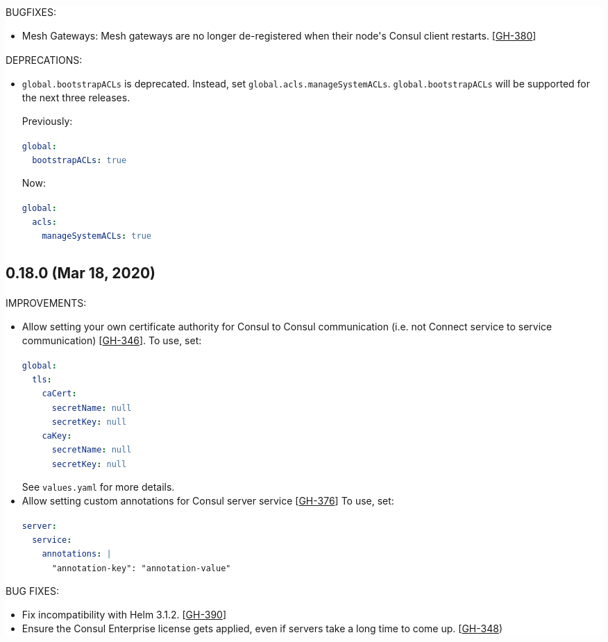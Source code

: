 BUGFIXES:

* Mesh Gateways: Mesh gateways are no longer de-registered when their node's Consul
  client restarts. [[GH-380](https://github.com/hashicorp/consul-helm/pull/380)]

DEPRECATIONS:

* `global.bootstrapACLs` is deprecated. Instead, set `global.acls.manageSystemACLs`.
   `global.bootstrapACLs` will be supported for the next three releases.

   Previously:
   ```yaml
   global:
     bootstrapACLs: true
   ```

   Now:
   ```yaml
   global:
     acls:
       manageSystemACLs: true
   ```

## 0.18.0 (Mar 18, 2020)

IMPROVEMENTS:

* Allow setting your own certificate authority for Consul to Consul communication
(i.e. not Connect service to service communication) [[GH-346](https://github.com/hashicorp/consul-helm/pull/346)].
  To use, set:
  ```yaml
  global:
    tls:
      caCert:
        secretName: null
        secretKey: null
      caKey:
        secretName: null
        secretKey: null
  ```
  See `values.yaml` for more details.
* Allow setting custom annotations for Consul server service [[GH-376](https://github.com/hashicorp/consul-helm/pull/376)]
  To use, set:
  ```yaml
  server:
    service:
      annotations: |
        "annotation-key": "annotation-value"
  ```

BUG FIXES:

* Fix incompatibility with Helm 3.1.2. [[GH-390](https://github.com/hashicorp/consul-helm/issues/390)]
* Ensure the Consul Enterprise license gets applied, even if servers take a long time to come up. [[GH-348](https://github.com/hashicorp/consul-helm/pull/348))
